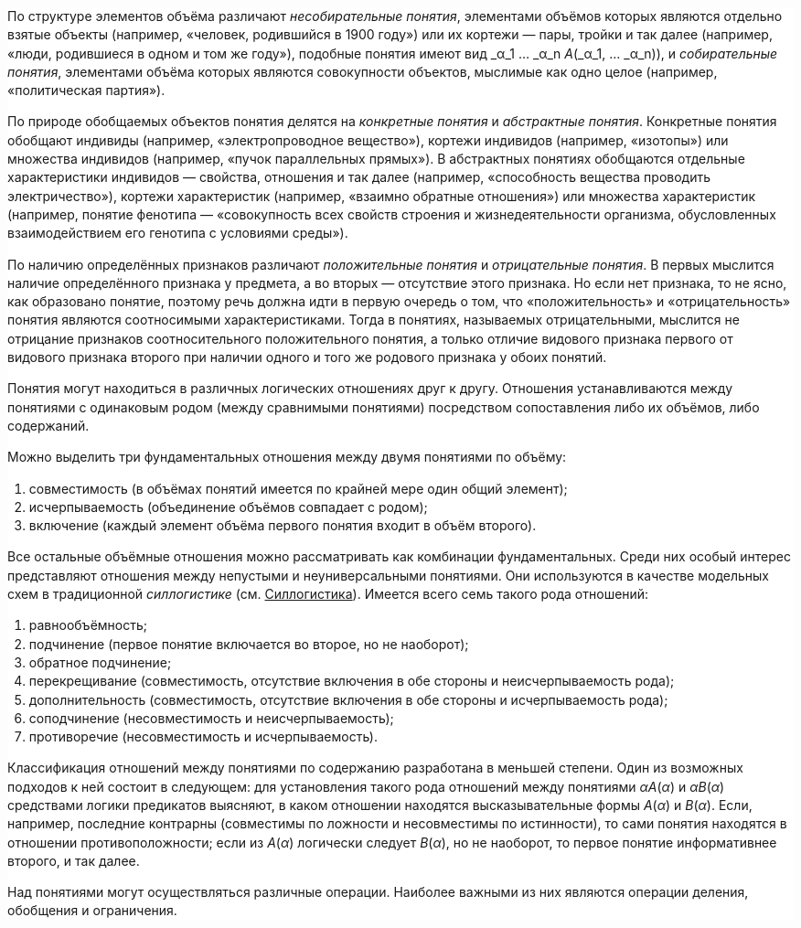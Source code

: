 По структуре элементов объёма различают _несобирательные понятия_, элементами объёмов которых являются отдельно взятые объекты (например, «человек, родившийся в 1900 году») или их кортежи — пары, тройки и так далее (например, «люди, родившиеся в одном и том же году»), подобные понятия имеют вид _α_1 … _α_n _Α_(_α_1, … _α_n)), и _собирательные понятия_, элементами объёма которых являются совокупности объектов, мыслимые как одно целое (например, «политическая партия»).

По природе обобщаемых объектов понятия делятся на _конкретные понятия_ и _абстрактные понятия_. Конкретные понятия обобщают индивиды (например, «электропроводное вещество»), кортежи индивидов (например, «изотопы») или множества индивидов (например, «пучок параллельных прямых»). В абстрактных понятиях обобщаются отдельные характеристики индивидов — свойства, отношения и так далее (например, «способность вещества проводить электричество»), кортежи характеристик (например, «взаимно обратные отношения») или множества характеристик (например, понятие фенотипа — «совокупность всех свойств строения и жизнедеятельности организма, обусловленных взаимодействием его генотипа с условиями среды»).

По наличию определённых признаков различают _положительные понятия_ и _отрицательные понятия_. В первых мыслится наличие определённого признака у предмета, а во вторых — отсутствие этого признака. Но если нет признака, то не ясно, как образовано понятие, поэтому речь должна идти в первую очередь о том, что «положительность» и «отрицательность» понятия являются соотносимыми характеристиками. Тогда в понятиях, называемых отрицательными, мыслится не отрицание признаков соотносительного положительного понятия, а только отличие видового признака первого от видового признака второго при наличии одного и того же родового признака у обоих понятий.

Понятия могут находиться в различных логических отношениях друг к другу. Отношения устанавливаются между понятиями с одинаковым родом (между сравнимыми понятиями) посредством сопоставления либо их объёмов, либо содержаний.

Можно выделить три фундаментальных отношения между двумя понятиями по объёму:

1. совместимость (в объёмах понятий имеется по крайней мере один общий элемент);
2. исчерпываемость (объединение объёмов совпадает с родом);
3. включение (каждый элемент объёма первого понятия входит в объём второго).

Все остальные объёмные отношения можно рассматривать как комбинации фундаментальных. Среди них особый интерес представляют отношения между непустыми и неуниверсальными понятиями. Они используются в качестве модельных схем в традиционной _силлогистике_ (см. [Силлогистика](https://gtmarket.ru/concepts/7013)). Имеется всего семь такого рода отношений:

1. равнообъёмность;
2. подчинение (первое понятие включается во второе, но не наоборот);
3. обратное подчинение;
4. перекрещивание (совместимость, отсутствие включения в обе стороны и неисчерпываемость рода);
5. дополнительность (совместимость, отсутствие включения в обе стороны и исчерпываемость рода);
6. соподчинение (несовместимость и неисчерпываемость);
7. противоречие (несовместимость и исчерпываемость).

Классификация отношений между понятиями по содержанию разработана в меньшей степени. Один из возможных подходов к ней состоит в следующем: для установления такого рода отношений между понятиями _αΑ_(_α_) и _αB_(_α_) средствами логики предикатов выясняют, в каком отношении находятся высказывательные формы _Α_(_α_) и _B_(_α_). Если, например, последние контрарны (совместимы по ложности и несовместимы по истинности), то сами понятия находятся в отношении противоположности; если из _Α_(_α_) логически следует _B_(_α_), но не наоборот, то первое понятие информативнее второго, и так далее.

Над понятиями могут осуществляться различные операции. Наиболее важными из них являются операции деления, обобщения и ограничения.
